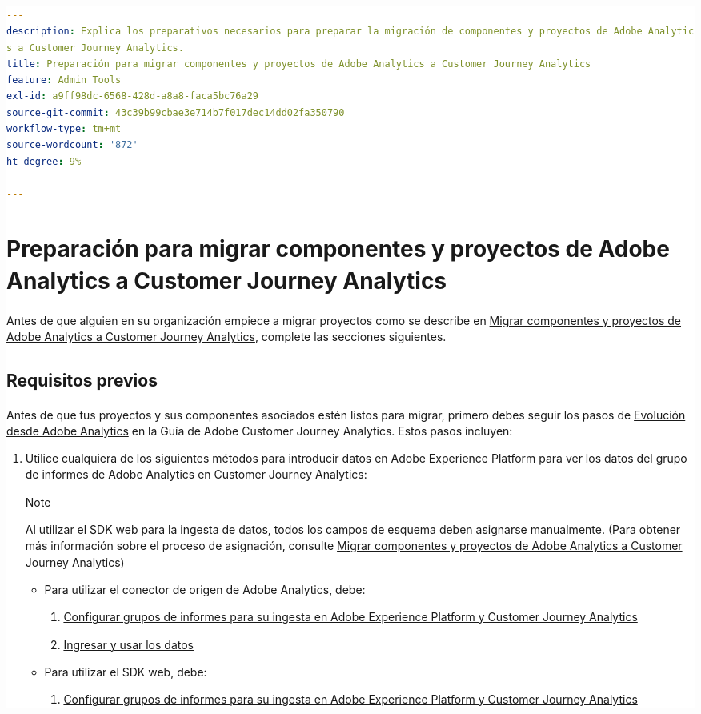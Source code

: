 ```yaml
---
description: Explica los preparativos necesarios para preparar la migración de componentes y proyectos de Adobe Analytics a Customer Journey Analytics.
title: Preparación para migrar componentes y proyectos de Adobe Analytics a Customer Journey Analytics
feature: Admin Tools
exl-id: a9ff98dc-6568-428d-a8a8-faca5bc76a29
source-git-commit: 43c39b99cbae3e714b7f017dec14dd02fa350790
workflow-type: tm+mt
source-wordcount: '872'
ht-degree: 9%

---
```


# Preparación para migrar componentes y proyectos de Adobe Analytics a Customer Journey Analytics

Antes de que alguien en su organización empiece a migrar proyectos como se describe en [Migrar componentes y proyectos de Adobe Analytics a Customer Journey Analytics](/help/admin/admin/component-migration/component-migration.md), complete las secciones siguientes.

## Requisitos previos

Antes de que tus proyectos y sus componentes asociados estén listos para migrar, primero debes seguir los pasos de [Evolución desde Adobe Analytics](https://experienceleague.adobe.com/docs/analytics-platform/using/compare-aa-cja/aa-to-cja.html?lang=es) en la Guía de Adobe Customer Journey Analytics. Estos pasos incluyen:

1. Utilice cualquiera de los siguientes métodos para introducir datos en Adobe Experience Platform para ver los datos del grupo de informes de Adobe Analytics en Customer Journey Analytics:

   >[!NOTE]
   >
   >  Al utilizar el SDK web para la ingesta de datos, todos los campos de esquema deben asignarse manualmente. (Para obtener más información sobre el proceso de asignación, consulte [Migrar componentes y proyectos de Adobe Analytics a Customer Journey Analytics](/help/admin/admin/component-migration/component-migration.md))


   * Para utilizar el conector de origen de Adobe Analytics, debe:

      1. [Configurar grupos de informes para su ingesta en Adobe Experience Platform y Customer Journey Analytics](https://experienceleague.adobe.com/docs/analytics-platform/using/compare-aa-cja/cja-aa-comparison/aa-data-in-cja.html#set-up-report-suites-for-ingestion-into-the-adobe-experience-platform-and-customer-journey-analytics)

      1. [Ingresar y usar los datos](https://experienceleague.adobe.com/docs/analytics-platform/using/cja-data-ingestion/ingest-use-guides/analytics.html?lang=es)

   * Para utilizar el SDK web, debe:

      1. [Configurar grupos de informes para su ingesta en Adobe Experience Platform y Customer Journey Analytics](https://experienceleague.adobe.com/docs/analytics-platform/using/compare-aa-cja/cja-aa-comparison/aa-data-in-cja.html#set-up-report-suites-for-ingestion-into-the-adobe-experience-platform-and-customer-journey-analytics)
